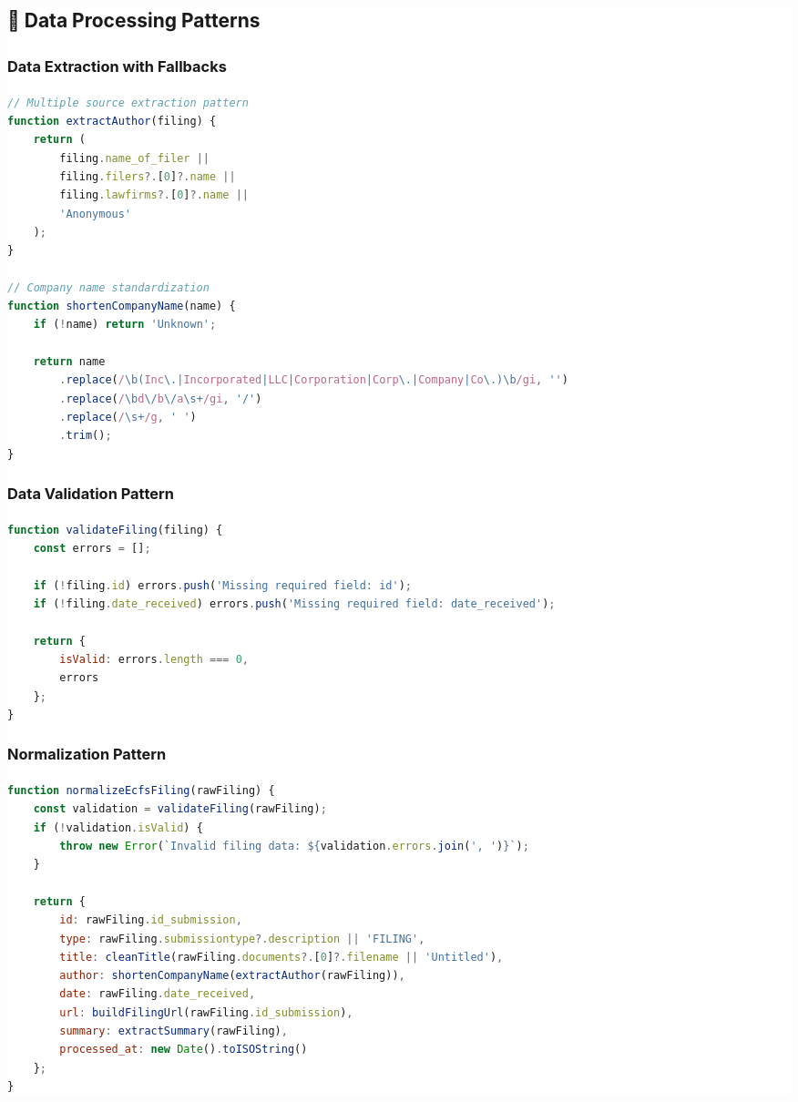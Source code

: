## 🔄 Data Processing Patterns

### Data Extraction with Fallbacks

```javascript
// Multiple source extraction pattern
function extractAuthor(filing) {
	return (
		filing.name_of_filer ||
		filing.filers?.[0]?.name ||
		filing.lawfirms?.[0]?.name ||
		'Anonymous'
	);
}

// Company name standardization
function shortenCompanyName(name) {
	if (!name) return 'Unknown';
	
	return name
		.replace(/\b(Inc\.|Incorporated|LLC|Corporation|Corp\.|Company|Co\.)\b/gi, '')
		.replace(/\bd\/b\/a\s+/gi, '/')
		.replace(/\s+/g, ' ')
		.trim();
}
```

### Data Validation Pattern

```javascript
function validateFiling(filing) {
	const errors = [];
	
	if (!filing.id) errors.push('Missing required field: id');
	if (!filing.date_received) errors.push('Missing required field: date_received');
	
	return {
		isValid: errors.length === 0,
		errors
	};
}
```

### Normalization Pattern

```javascript
function normalizeEcfsFiling(rawFiling) {
	const validation = validateFiling(rawFiling);
	if (!validation.isValid) {
		throw new Error(`Invalid filing data: ${validation.errors.join(', ')}`);
	}

	return {
		id: rawFiling.id_submission,
		type: rawFiling.submissiontype?.description || 'FILING',
		title: cleanTitle(rawFiling.documents?.[0]?.filename || 'Untitled'),
		author: shortenCompanyName(extractAuthor(rawFiling)),
		date: rawFiling.date_received,
		url: buildFilingUrl(rawFiling.id_submission),
		summary: extractSummary(rawFiling),
		processed_at: new Date().toISOString()
	};
}
```
